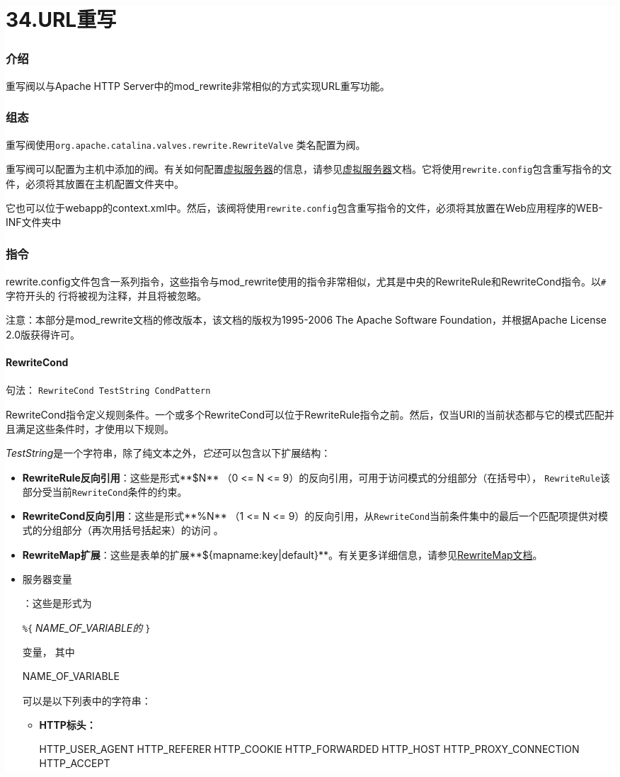 # 34.URL重写

### 介绍

重写阀以与Apache HTTP Server中的mod_rewrite非常相似的方式实现URL重写功能。

### 组态

重写阀使用`org.apache.catalina.valves.rewrite.RewriteValve` 类名配置为阀。

重写阀可以配置为主机中添加的阀。有关如何配置[虚拟服务器](http://tomcat.apache.org/tomcat-9.0-doc/config/host.html)的信息，请参见[虚拟服务器](http://tomcat.apache.org/tomcat-9.0-doc/config/host.html)文档。它将使用`rewrite.config`包含重写指令的文件，必须将其放置在主机配置文件夹中。

它也可以位于webapp的context.xml中。然后，该阀将使用`rewrite.config`包含重写指令的文件，必须将其放置在Web应用程序的WEB-INF文件夹中

### 指令

rewrite.config文件包含一系列指令，这些指令与mod_rewrite使用的指令非常相似，尤其是中央的RewriteRule和RewriteCond指令。以`#`字符开头的 行将被视为注释，并且将被忽略。

注意：本部分是mod_rewrite文档的修改版本，该文档的版权为1995-2006 The Apache Software Foundation，并根据Apache License 2.0版获得许可。

#### RewriteCond

句法： `RewriteCond TestString CondPattern`

RewriteCond指令定义规则条件。一个或多个RewriteCond可以位于RewriteRule指令之前。然后，仅当URI的当前状态都与它的模式匹配并且满足这些条件时，才使用以下规则。

*TestString*是一个字符串，除了纯文本之外，*它还*可以包含以下扩展结构：

- **RewriteRule反向引用**：这些是形式**$N** （0 <= N <= 9）的反向引用，可用于访问模式的分组部分（在括号中）， `RewriteRule`该部分受当前`RewriteCond`条件的约束。

- **RewriteCond反向引用**：这些是形式**%N** （1 <= N <= 9）的反向引用，从`RewriteCond`当前条件集中的最后一个匹配项提供对模式的分组部分（再次用括号括起来）的访问 。

- **RewriteMap扩展**：这些是表单的扩展**${mapname:key|default}**。有关更多详细信息，请参见[RewriteMap文档](http://tomcat.apache.org/tomcat-9.0-doc/rewrite.html#mapfunc)。

- 服务器变量

  ：这些是形式为

  `%{` *NAME_OF_VARIABLE的* `}`

  变量， 其中

  NAME_OF_VARIABLE

  可以是以下列表中的字符串：

  - **HTTP标头：**

    HTTP_USER_AGENT
    HTTP_REFERER
    HTTP_COOKIE
    HTTP_FORWARDED
    HTTP_HOST
    HTTP_PROXY_CONNECTION
    HTTP_ACCEPT

